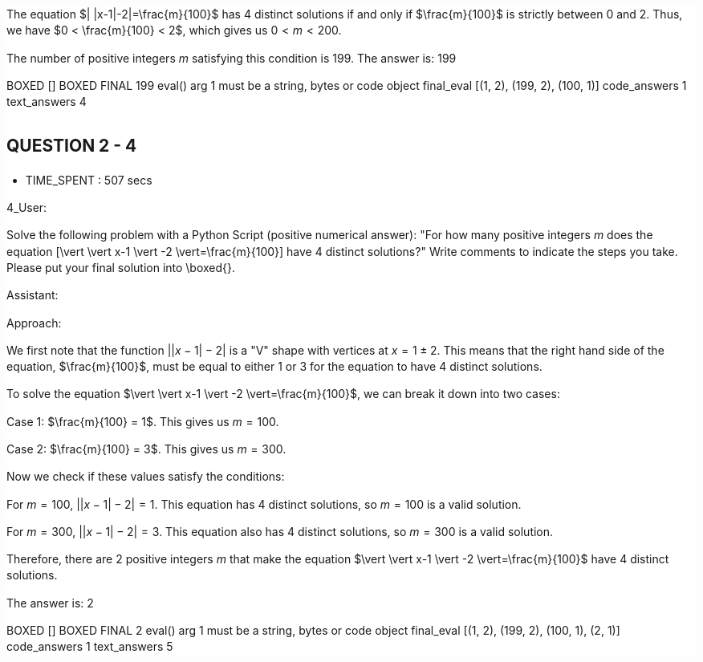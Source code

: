
The equation $| |x-1|-2|=\frac{m}{100}$ has 4 distinct solutions if and only if $\frac{m}{100}$ is strictly between 0 and 2. Thus, we have $0 < \frac{m}{100} < 2$, which gives us $0 < m < 200$. 

The number of positive integers $m$ satisfying this condition is 199.
The answer is: $199$

BOXED []
BOXED FINAL 199
eval() arg 1 must be a string, bytes or code object final_eval
[(1, 2), (199, 2), (100, 1)]
code_answers 1 text_answers 4



## QUESTION 2 - 4 
- TIME_SPENT : 507 secs

4_User:

Solve the following problem with a Python Script (positive numerical answer):
"For how many positive integers $m$ does the equation \[\vert \vert x-1 \vert -2 \vert=\frac{m}{100}\] have $4$ distinct solutions?"
Write comments to indicate the steps you take. Please put your final solution into \boxed{}.

Assistant:

Approach:


We first note that the function $\vert \vert x-1 \vert -2 \vert$ is a "V" shape with vertices at $x = 1 \pm 2$. This means that the right hand side of the equation, $\frac{m}{100}$, must be equal to either $1$ or $3$ for the equation to have $4$ distinct solutions. 

To solve the equation $\vert \vert x-1 \vert -2 \vert=\frac{m}{100}$, we can break it down into two cases:

Case 1: $\frac{m}{100} = 1$. This gives us $m = 100$.

Case 2: $\frac{m}{100} = 3$. This gives us $m = 300$.

Now we check if these values satisfy the conditions:

For $m = 100$, $\vert \vert x-1 \vert -2 \vert= 1$. This equation has $4$ distinct solutions, so $m = 100$ is a valid solution.

For $m = 300$, $\vert \vert x-1 \vert -2 \vert= 3$. This equation also has $4$ distinct solutions, so $m = 300$ is a valid solution.

Therefore, there are $2$ positive integers $m$ that make the equation $\vert \vert x-1 \vert -2 \vert=\frac{m}{100}$ have $4$ distinct solutions.

The answer is: $2$

BOXED []
BOXED FINAL 2
eval() arg 1 must be a string, bytes or code object final_eval
[(1, 2), (199, 2), (100, 1), (2, 1)]
code_answers 1 text_answers 5

